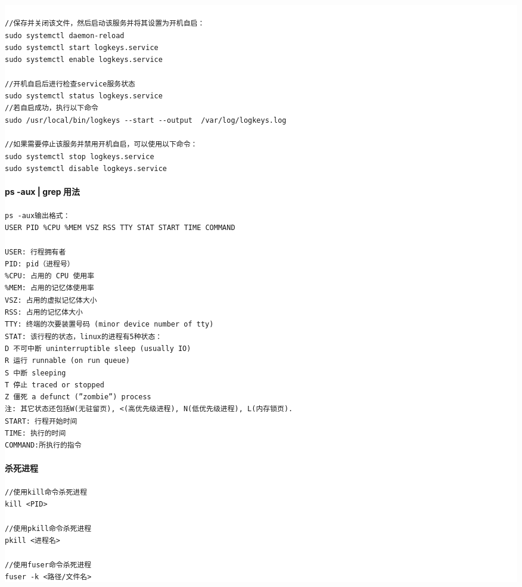 ```

//保存并关闭该文件，然后启动该服务并将其设置为开机自启：
sudo systemctl daemon-reload
sudo systemctl start logkeys.service
sudo systemctl enable logkeys.service

//开机自启后进行检查service服务状态
sudo systemctl status logkeys.service
//若自启成功，执行以下命令
sudo /usr/local/bin/logkeys --start --output  /var/log/logkeys.log

//如果需要停止该服务并禁用开机自启，可以使用以下命令：
sudo systemctl stop logkeys.service
sudo systemctl disable logkeys.service
```

#### ps -aux | grep 用法

```
ps -aux输出格式：
USER PID %CPU %MEM VSZ RSS TTY STAT START TIME COMMAND

USER: 行程拥有者
PID: pid（进程号）
%CPU: 占用的 CPU 使用率
%MEM: 占用的记忆体使用率
VSZ: 占用的虚拟记忆体大小
RSS: 占用的记忆体大小
TTY: 终端的次要装置号码 (minor device number of tty)
STAT: 该行程的状态，linux的进程有5种状态：
D 不可中断 uninterruptible sleep (usually IO)
R 运行 runnable (on run queue)
S 中断 sleeping
T 停止 traced or stopped
Z 僵死 a defunct (”zombie”) process
注: 其它状态还包括W(无驻留页), <(高优先级进程), N(低优先级进程), L(内存锁页).
START: 行程开始时间
TIME: 执行的时间
COMMAND:所执行的指令
```

#### 杀死进程

```
//使用kill命令杀死进程
kill <PID>

//使用pkill命令杀死进程
pkill <进程名>

//使用fuser命令杀死进程
fuser -k <路径/文件名>
```
